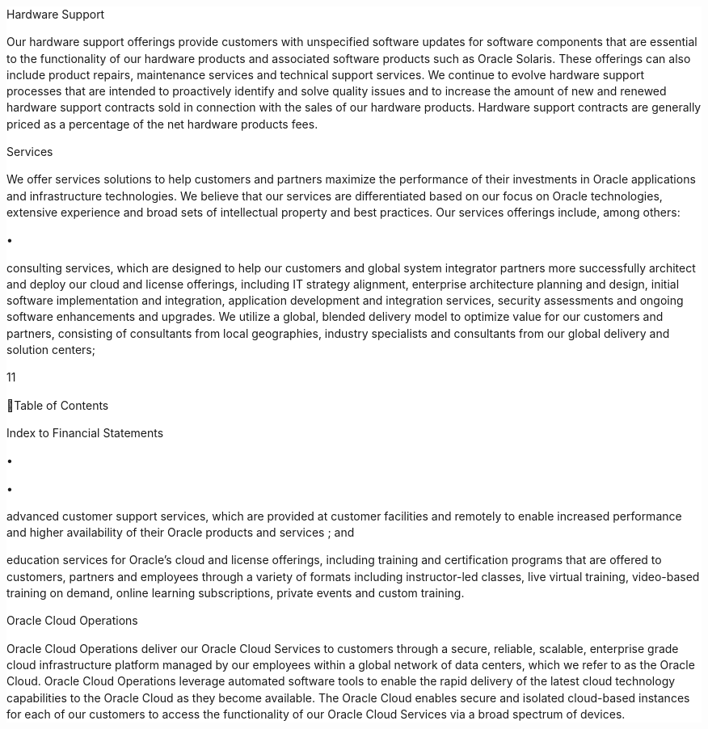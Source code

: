 Hardware Support

Our  hardware  support  offerings  provide  customers  with  unspecified  software  updates  for  software  components  that  are  essential  to  the  functionality  of  our
hardware products and associated software products such as Oracle Solaris. These offerings can also include product repairs, maintenance services and technical
support services. We continue to evolve hardware support processes that are intended to proactively identify and solve quality issues and to increase the amount
of new and renewed hardware support contracts sold in connection with the sales of our hardware products. Hardware support contracts are generally priced as
a percentage of the net hardware products fees.

Services

We offer services solutions to help customers and partners maximize the performance of their investments in Oracle applications and infrastructure technologies.
We believe that our services are differentiated based on our focus on Oracle technologies, extensive experience and broad sets of intellectual property and best
practices. Our services offerings include, among others:

•

consulting services, which are designed to help our customers and global system integrator partners more successfully architect and deploy our cloud
and license offerings, including IT strategy alignment, enterprise architecture planning and design, initial software implementation and integration,
application  development  and  integration  services,  security  assessments  and  ongoing  software  enhancements  and  upgrades.  We  utilize  a  global,
blended delivery model to optimize value for our customers and partners, consisting of consultants from local geographies, industry specialists and
consultants from our global delivery and solution centers;

11

Table of Contents

Index to Financial Statements

•

•

advanced customer support services, which are provided at customer facilities and remotely to enable increased performance and higher availability
of their Oracle products and services ; and

education services for Oracle’s cloud and license offerings, including training and certification programs that are offered to customers, partners and
employees  through  a  variety  of  formats  including  instructor-led  classes,  live  virtual  training,  video-based  training  on  demand,  online  learning
subscriptions, private events and custom training.

Oracle Cloud Operations

Oracle  Cloud  Operations  deliver  our  Oracle  Cloud  Services  to  customers  through  a  secure,  reliable,  scalable,  enterprise  grade  cloud  infrastructure  platform
managed  by  our  employees  within  a  global  network  of  data  centers,  which  we  refer  to  as  the  Oracle  Cloud.  Oracle  Cloud  Operations  leverage  automated
software tools to enable the rapid delivery of the latest cloud technology capabilities to the Oracle Cloud as they become available. The Oracle Cloud enables
secure and isolated cloud-based instances for each of our customers to access the functionality of our Oracle Cloud Services via a broad spectrum of devices.

